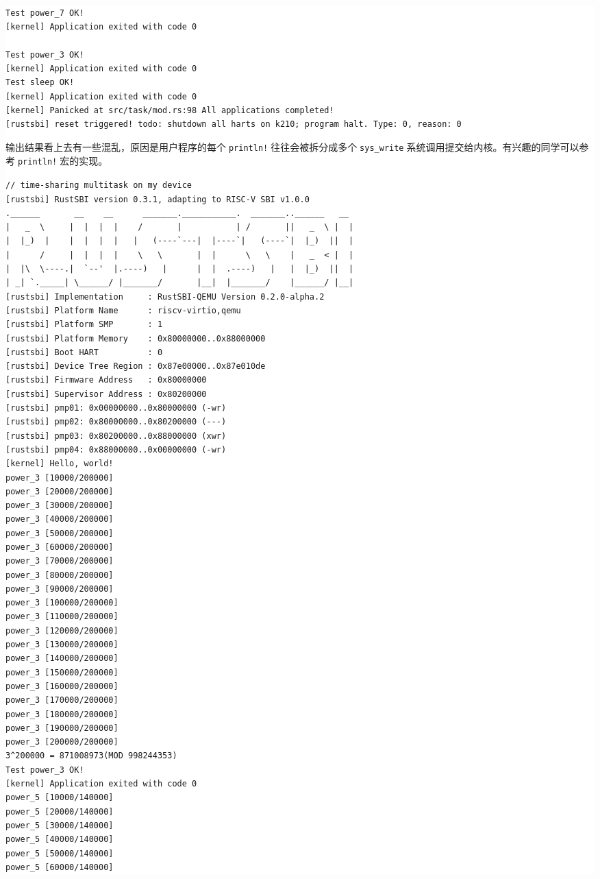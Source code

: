 ```
Test power_7 OK!
[kernel] Application exited with code 0

Test power_3 OK!
[kernel] Application exited with code 0
Test sleep OK!
[kernel] Application exited with code 0
[kernel] Panicked at src/task/mod.rs:98 All applications completed!
[rustsbi] reset triggered! todo: shutdown all harts on k210; program halt. Type: 0, reason: 0
```

输出结果看上去有一些混乱，原因是用户程序的每个 `println!` 往往会被拆分成多个 `sys_write` 系统调用提交给内核。有兴趣的同学可以参考 `println!` 宏的实现。

```
// time-sharing multitask on my device
[rustsbi] RustSBI version 0.3.1, adapting to RISC-V SBI v1.0.0
.______       __    __      _______.___________.  _______..______   __
|   _  \     |  |  |  |    /       |           | /       ||   _  \ |  |
|  |_)  |    |  |  |  |   |   (----`---|  |----`|   (----`|  |_)  ||  |
|      /     |  |  |  |    \   \       |  |      \   \    |   _  < |  |
|  |\  \----.|  `--'  |.----)   |      |  |  .----)   |   |  |_)  ||  |
| _| `._____| \______/ |_______/       |__|  |_______/    |______/ |__|
[rustsbi] Implementation     : RustSBI-QEMU Version 0.2.0-alpha.2
[rustsbi] Platform Name      : riscv-virtio,qemu
[rustsbi] Platform SMP       : 1
[rustsbi] Platform Memory    : 0x80000000..0x88000000
[rustsbi] Boot HART          : 0
[rustsbi] Device Tree Region : 0x87e00000..0x87e010de
[rustsbi] Firmware Address   : 0x80000000
[rustsbi] Supervisor Address : 0x80200000
[rustsbi] pmp01: 0x00000000..0x80000000 (-wr)
[rustsbi] pmp02: 0x80000000..0x80200000 (---)
[rustsbi] pmp03: 0x80200000..0x88000000 (xwr)
[rustsbi] pmp04: 0x88000000..0x00000000 (-wr)
[kernel] Hello, world!
power_3 [10000/200000]
power_3 [20000/200000]
power_3 [30000/200000]
power_3 [40000/200000]
power_3 [50000/200000]
power_3 [60000/200000]
power_3 [70000/200000]
power_3 [80000/200000]
power_3 [90000/200000]
power_3 [100000/200000]
power_3 [110000/200000]
power_3 [120000/200000]
power_3 [130000/200000]
power_3 [140000/200000]
power_3 [150000/200000]
power_3 [160000/200000]
power_3 [170000/200000]
power_3 [180000/200000]
power_3 [190000/200000]
power_3 [200000/200000]
3^200000 = 871008973(MOD 998244353)
Test power_3 OK!
[kernel] Application exited with code 0
power_5 [10000/140000]
power_5 [20000/140000]
power_5 [30000/140000]
power_5 [40000/140000]
power_5 [50000/140000]
power_5 [60000/140000]
```

[^1]: 锯齿螈身长可达9米，是迄今出现过的最大的两栖动物，是二叠纪时期江河湖泊和沼泽中的顶级掠食者。
[^2]: 始初龙（也称始盗龙）是后三叠纪时期的两足食肉动物，也是目前所知最早的恐龙，它们只有一米长，却代表着恐龙的黎明。
[^3]: 腔骨龙（也称虚形龙）最早出现于三叠纪晚期，它体形纤细，善于奔跑，以小型动物为食。